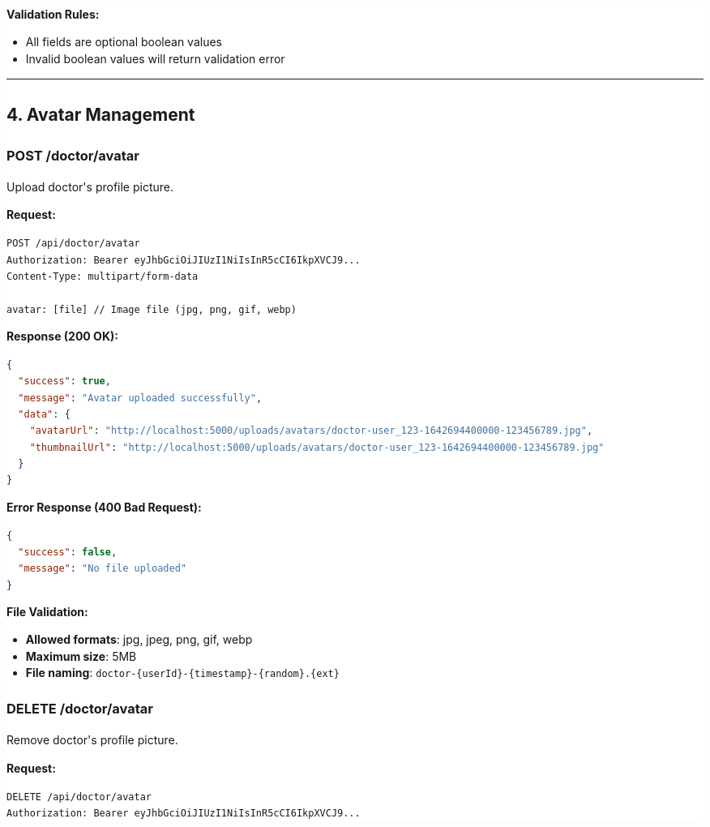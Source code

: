 **Validation Rules:**
- All fields are optional boolean values
- Invalid boolean values will return validation error

---

## 4. Avatar Management

### POST /doctor/avatar
Upload doctor's profile picture.

**Request:**
```http
POST /api/doctor/avatar
Authorization: Bearer eyJhbGciOiJIUzI1NiIsInR5cCI6IkpXVCJ9...
Content-Type: multipart/form-data

avatar: [file] // Image file (jpg, png, gif, webp)
```

**Response (200 OK):**
```json
{
  "success": true,
  "message": "Avatar uploaded successfully",
  "data": {
    "avatarUrl": "http://localhost:5000/uploads/avatars/doctor-user_123-1642694400000-123456789.jpg",
    "thumbnailUrl": "http://localhost:5000/uploads/avatars/doctor-user_123-1642694400000-123456789.jpg"
  }
}
```

**Error Response (400 Bad Request):**
```json
{
  "success": false,
  "message": "No file uploaded"
}
```

**File Validation:**
- **Allowed formats**: jpg, jpeg, png, gif, webp
- **Maximum size**: 5MB
- **File naming**: `doctor-{userId}-{timestamp}-{random}.{ext}`

### DELETE /doctor/avatar
Remove doctor's profile picture.

**Request:**
```http
DELETE /api/doctor/avatar
Authorization: Bearer eyJhbGciOiJIUzI1NiIsInR5cCI6IkpXVCJ9...
```
